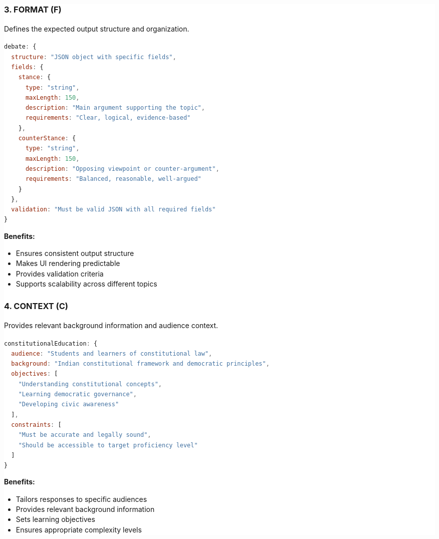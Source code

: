 ### 3. FORMAT (F)

Defines the expected output structure and organization.

```javascript
debate: {
  structure: "JSON object with specific fields",
  fields: {
    stance: {
      type: "string",
      maxLength: 150,
      description: "Main argument supporting the topic",
      requirements: "Clear, logical, evidence-based"
    },
    counterStance: {
      type: "string",
      maxLength: 150,
      description: "Opposing viewpoint or counter-argument",
      requirements: "Balanced, reasonable, well-argued"
    }
  },
  validation: "Must be valid JSON with all required fields"
}
```

**Benefits:**
- Ensures consistent output structure
- Makes UI rendering predictable
- Provides validation criteria
- Supports scalability across different topics

### 4. CONTEXT (C)

Provides relevant background information and audience context.

```javascript
constitutionalEducation: {
  audience: "Students and learners of constitutional law",
  background: "Indian constitutional framework and democratic principles",
  objectives: [
    "Understanding constitutional concepts",
    "Learning democratic governance",
    "Developing civic awareness"
  ],
  constraints: [
    "Must be accurate and legally sound",
    "Should be accessible to target proficiency level"
  ]
}
```

**Benefits:**
- Tailors responses to specific audiences
- Provides relevant background information
- Sets learning objectives
- Ensures appropriate complexity levels
